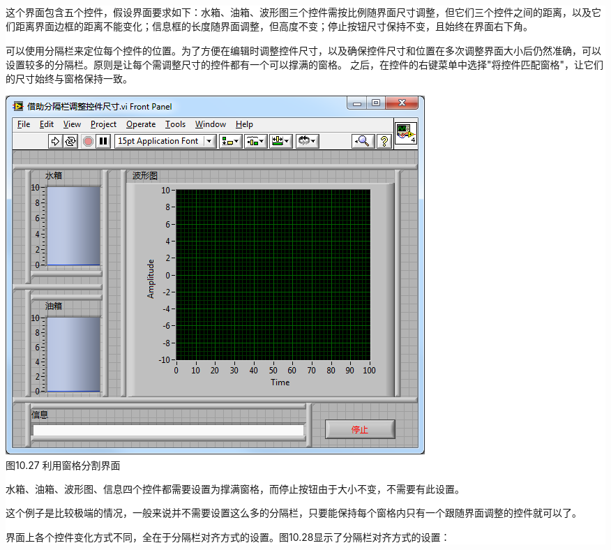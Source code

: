 这个界面包含五个控件，假设界面要求如下：水箱、油箱、波形图三个控件需按比例随界面尺寸调整，但它们三个控件之间的距离，以及它们距离界面边框的距离不能变化；信息框的长度随界面调整，但高度不变；停止按钮尺寸保持不变，且始终在界面右下角。

可以使用分隔栏来定位每个控件的位置。为了方便在编辑时调整控件尺寸，以及确保控件尺寸和位置在多次调整界面大小后仍然准确，可以设置较多的分隔栏。原则是让每个需调整尺寸的控件都有一个可以撑满的窗格。
之后，在控件的右键菜单中选择"将控件匹配窗格"，让它们的尺寸始终与窗格保持一致。

![image_thumb9](images/image602.png)\
图10.27 利用窗格分割界面

水箱、油箱、波形图、信息四个控件都需要设置为撑满窗格，而停止按钮由于大小不变，不需要有此设置。

这个例子是比较极端的情况，一般来说并不需要设置这么多的分隔栏，只要能保持每个窗格内只有一个跟随界面调整的控件就可以了。

界面上各个控件变化方式不同，全在于分隔栏对齐方式的设置。图10.28显示了分隔栏对齐方式的设置：
